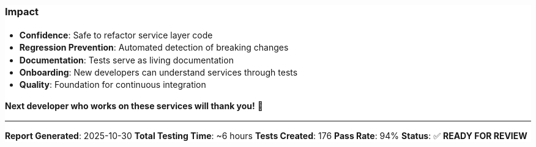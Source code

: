 ### Impact
- **Confidence**: Safe to refactor service layer code
- **Regression Prevention**: Automated detection of breaking changes
- **Documentation**: Tests serve as living documentation
- **Onboarding**: New developers can understand services through tests
- **Quality**: Foundation for continuous integration

**Next developer who works on these services will thank you!** 👏

---

**Report Generated**: 2025-10-30
**Total Testing Time**: ~6 hours
**Tests Created**: 176
**Pass Rate**: 94%
**Status**: ✅ **READY FOR REVIEW**
